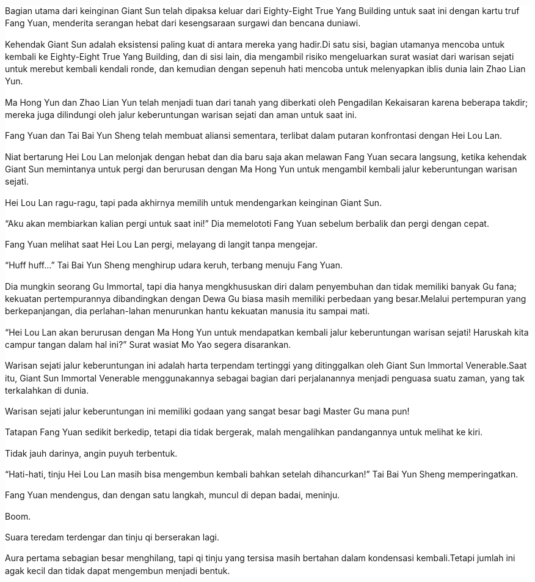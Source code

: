 Bagian utama dari keinginan Giant Sun telah dipaksa keluar dari Eighty-Eight True Yang Building untuk saat ini dengan kartu truf Fang Yuan, menderita serangan hebat dari kesengsaraan surgawi dan bencana duniawi.

Kehendak Giant Sun adalah eksistensi paling kuat di antara mereka yang hadir.Di satu sisi, bagian utamanya mencoba untuk kembali ke Eighty-Eight True Yang Building, dan di sisi lain, dia mengambil risiko mengeluarkan surat wasiat dari warisan sejati untuk merebut kembali kendali ronde, dan kemudian dengan sepenuh hati mencoba untuk melenyapkan iblis dunia lain Zhao Lian Yun.

Ma Hong Yun dan Zhao Lian Yun telah menjadi tuan dari tanah yang diberkati oleh Pengadilan Kekaisaran karena beberapa takdir; mereka juga dilindungi oleh jalur keberuntungan warisan sejati dan aman untuk saat ini.

Fang Yuan dan Tai Bai Yun Sheng telah membuat aliansi sementara, terlibat dalam putaran konfrontasi dengan Hei Lou Lan.

Niat bertarung Hei Lou Lan melonjak dengan hebat dan dia baru saja akan melawan Fang Yuan secara langsung, ketika kehendak Giant Sun memintanya untuk pergi dan berurusan dengan Ma Hong Yun untuk mengambil kembali jalur keberuntungan warisan sejati.

Hei Lou Lan ragu-ragu, tapi pada akhirnya memilih untuk mendengarkan keinginan Giant Sun.

“Aku akan membiarkan kalian pergi untuk saat ini!” Dia memelototi Fang Yuan sebelum berbalik dan pergi dengan cepat.

Fang Yuan melihat saat Hei Lou Lan pergi, melayang di langit tanpa mengejar.

“Huff huff…” Tai Bai Yun Sheng menghirup udara keruh, terbang menuju Fang Yuan.

Dia mungkin seorang Gu Immortal, tapi dia hanya mengkhususkan diri dalam penyembuhan dan tidak memiliki banyak Gu fana; kekuatan pertempurannya dibandingkan dengan Dewa Gu biasa masih memiliki perbedaan yang besar.Melalui pertempuran yang berkepanjangan, dia perlahan-lahan menurunkan hantu kekuatan manusia itu sampai mati.

“Hei Lou Lan akan berurusan dengan Ma Hong Yun untuk mendapatkan kembali jalur keberuntungan warisan sejati! Haruskah kita campur tangan dalam hal ini?” Surat wasiat Mo Yao segera disarankan.

Warisan sejati jalur keberuntungan ini adalah harta terpendam tertinggi yang ditinggalkan oleh Giant Sun Immortal Venerable.Saat itu, Giant Sun Immortal Venerable menggunakannya sebagai bagian dari perjalanannya menjadi penguasa suatu zaman, yang tak terkalahkan di dunia.

Warisan sejati jalur keberuntungan ini memiliki godaan yang sangat besar bagi Master Gu mana pun!

Tatapan Fang Yuan sedikit berkedip, tetapi dia tidak bergerak, malah mengalihkan pandangannya untuk melihat ke kiri.

Tidak jauh darinya, angin puyuh terbentuk.

“Hati-hati, tinju Hei Lou Lan masih bisa mengembun kembali bahkan setelah dihancurkan!” Tai Bai Yun Sheng memperingatkan.

Fang Yuan mendengus, dan dengan satu langkah, muncul di depan badai, meninju.

Boom.

Suara teredam terdengar dan tinju qi berserakan lagi.

Aura pertama sebagian besar menghilang, tapi qi tinju yang tersisa masih bertahan dalam kondensasi kembali.Tetapi jumlah ini agak kecil dan tidak dapat mengembun menjadi bentuk.
